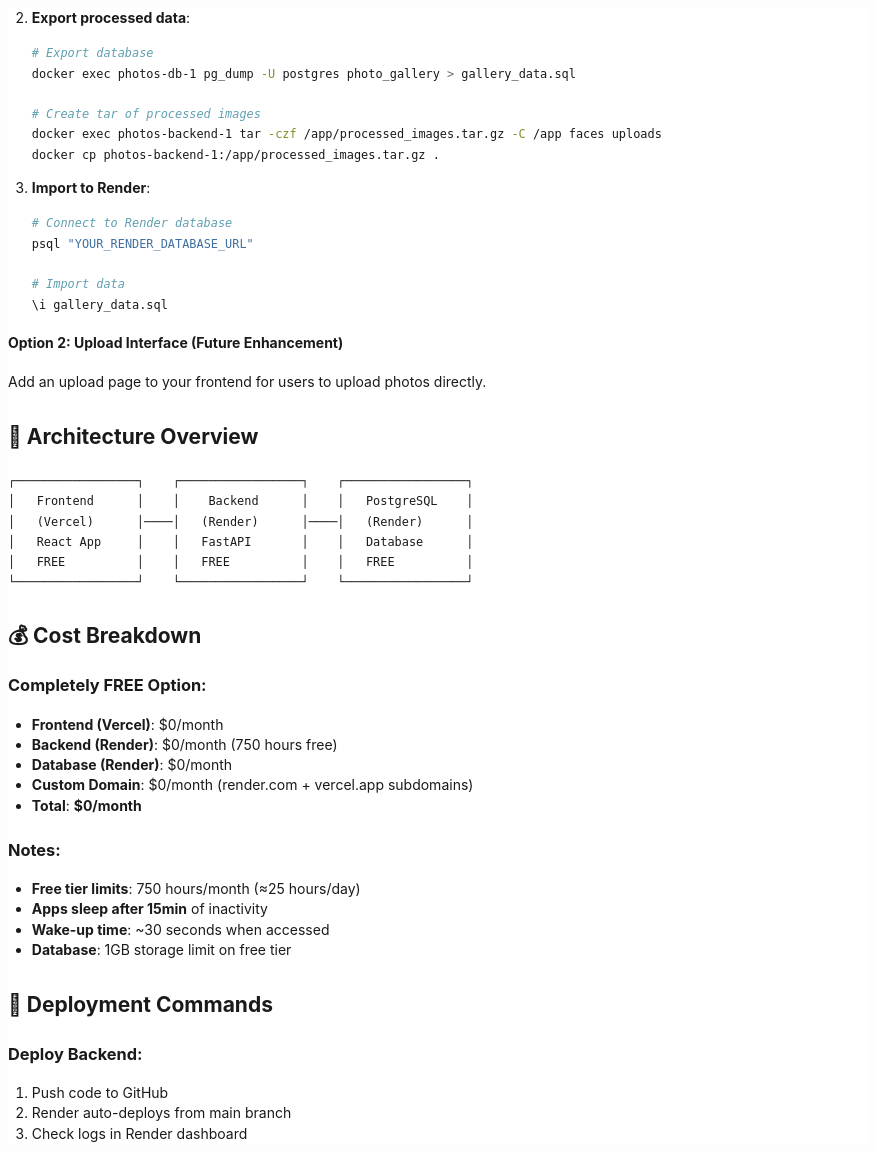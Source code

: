 2. **Export processed data**:
   ```bash
   # Export database
   docker exec photos-db-1 pg_dump -U postgres photo_gallery > gallery_data.sql

   # Create tar of processed images
   docker exec photos-backend-1 tar -czf /app/processed_images.tar.gz -C /app faces uploads
   docker cp photos-backend-1:/app/processed_images.tar.gz .
   ```

3. **Import to Render**:
   ```bash
   # Connect to Render database
   psql "YOUR_RENDER_DATABASE_URL"

   # Import data
   \i gallery_data.sql
   ```

#### Option 2: Upload Interface (Future Enhancement)
Add an upload page to your frontend for users to upload photos directly.

## 🎯 Architecture Overview

```
┌─────────────────┐    ┌─────────────────┐    ┌─────────────────┐
│   Frontend      │    │    Backend      │    │   PostgreSQL    │
│   (Vercel)      │────│   (Render)      │────│   (Render)      │
│   React App     │    │   FastAPI       │    │   Database      │
│   FREE          │    │   FREE          │    │   FREE          │
└─────────────────┘    └─────────────────┘    └─────────────────┘
```

## 💰 Cost Breakdown

### Completely FREE Option:
- **Frontend (Vercel)**: $0/month
- **Backend (Render)**: $0/month (750 hours free)
- **Database (Render)**: $0/month
- **Custom Domain**: $0/month (render.com + vercel.app subdomains)
- **Total**: **$0/month**

### Notes:
- **Free tier limits**: 750 hours/month (≈25 hours/day)
- **Apps sleep after 15min** of inactivity
- **Wake-up time**: ~30 seconds when accessed
- **Database**: 1GB storage limit on free tier

## 🔧 Deployment Commands

### Deploy Backend:
1. Push code to GitHub
2. Render auto-deploys from main branch
3. Check logs in Render dashboard
